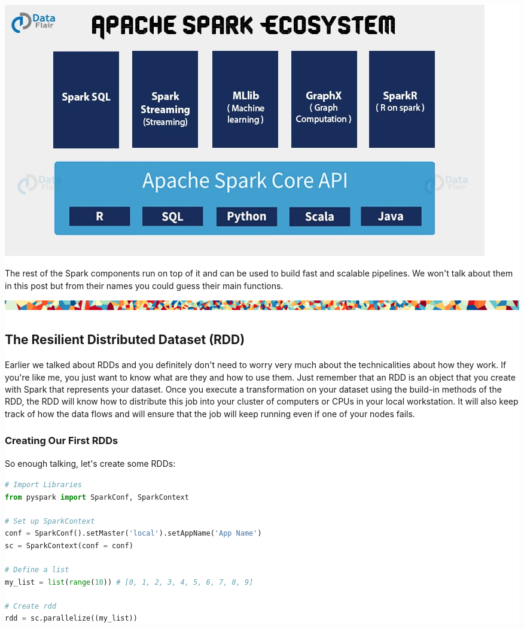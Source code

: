 ![Components](images/spark_components.jpg)

The rest of the Spark components run on top of it and can be used to build fast
and scalable pipelines. We won't talk about them in this post but from their
names you could guess their main functions.

![separator](images/voronoi_separator.png)

## The Resilient Distributed Dataset (RDD)
Earlier we talked about RDDs and you definitely don't need to worry very much
about the technicalities about how they work. If you're like me, you just
want to know what are they and how to use them. Just remember that an RDD is an
object that you create with Spark that represents your dataset. Once
you execute a transformation on your dataset using the build-in methods of the
RDD, the RDD will know how to distribute this job into your cluster of computers
or CPUs in your local workstation. It will also keep track of how the data flows
and will ensure that the job will keep running even if one of your nodes fails.

### Creating Our First RDDs
So enough talking, let's create some RDDs:

```python
# Import Libraries
from pyspark import SparkConf, SparkContext

# Set up SparkContext
conf = SparkConf().setMaster('local').setAppName('App Name')
sc = SparkContext(conf = conf)

# Define a list
my_list = list(range(10)) # [0, 1, 2, 3, 4, 5, 6, 7, 8, 9]

# Create rdd
rdd = sc.parallelize((my_list))
```
